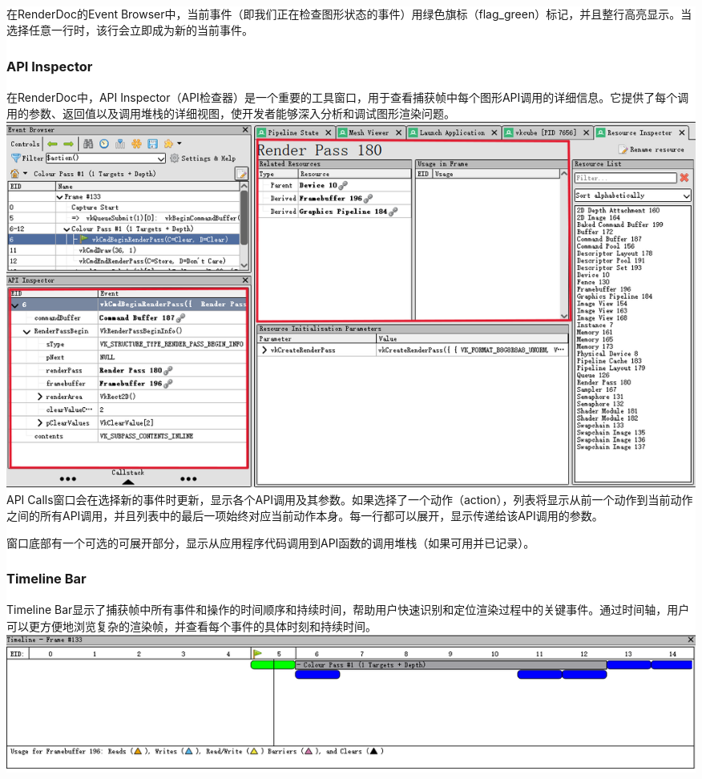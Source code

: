 在RenderDoc的Event Browser中，当前事件（即我们正在检查图形状态的事件）用绿色旗标（flag_green）标记，并且整行高亮显示。当选择任意一行时，该行会立即成为新的当前事件。

### API Inspector

在RenderDoc中，API Inspector（API检查器）是一个重要的工具窗口，用于查看捕获帧中每个图形API调用的详细信息。它提供了每个调用的参数、返回值以及调用堆栈的详细视图，使开发者能够深入分析和调试图形渲染问题。
![](./img/RenderDoc_API_Inspector.png)
<br/>
API Calls窗口会在选择新的事件时更新，显示各个API调用及其参数。如果选择了一个动作（action），列表将显示从前一个动作到当前动作之间的所有API调用，并且列表中的最后一项始终对应当前动作本身。每一行都可以展开，显示传递给该API调用的参数。

窗口底部有一个可选的可展开部分，显示从应用程序代码调用到API函数的调用堆栈（如果可用并已记录）。

### Timeline Bar

Timeline Bar显示了捕获帧中所有事件和操作的时间顺序和持续时间，帮助用户快速识别和定位渲染过程中的关键事件。通过时间轴，用户可以更方便地浏览复杂的渲染帧，并查看每个事件的具体时刻和持续时间。
![](./img/RenderDoc_API_Timeline_Bar.png)
<br/>
